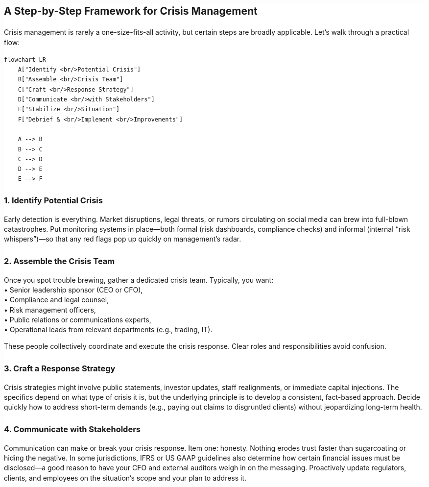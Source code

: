## A Step-by-Step Framework for Crisis Management

Crisis management is rarely a one-size-fits-all activity, but certain steps are broadly applicable. Let’s walk through a practical flow:

```mermaid
flowchart LR
    A["Identify <br/>Potential Crisis"]
    B["Assemble <br/>Crisis Team"]
    C["Craft <br/>Response Strategy"]
    D["Communicate <br/>with Stakeholders"]
    E["Stabilize <br/>Situation"]
    F["Debrief & <br/>Implement <br/>Improvements"]

    A --> B
    B --> C
    C --> D
    D --> E
    E --> F
```

### 1. Identify Potential Crisis  
Early detection is everything. Market disruptions, legal threats, or rumors circulating on social media can brew into full-blown catastrophes. Put monitoring systems in place—both formal (risk dashboards, compliance checks) and informal (internal “risk whispers”)—so that any red flags pop up quickly on management’s radar.  

### 2. Assemble the Crisis Team  
Once you spot trouble brewing, gather a dedicated crisis team. Typically, you want:  
• Senior leadership sponsor (CEO or CFO),  
• Compliance and legal counsel,  
• Risk management officers,  
• Public relations or communications experts,  
• Operational leads from relevant departments (e.g., trading, IT).  

These people collectively coordinate and execute the crisis response. Clear roles and responsibilities avoid confusion.  

### 3. Craft a Response Strategy  
Crisis strategies might involve public statements, investor updates, staff realignments, or immediate capital injections. The specifics depend on what type of crisis it is, but the underlying principle is to develop a consistent, fact-based approach. Decide quickly how to address short-term demands (e.g., paying out claims to disgruntled clients) without jeopardizing long-term health.  

### 4. Communicate with Stakeholders  
Communication can make or break your crisis response. Item one: honesty. Nothing erodes trust faster than sugarcoating or hiding the negative. In some jurisdictions, IFRS or US GAAP guidelines also determine how certain financial issues must be disclosed—a good reason to have your CFO and external auditors weigh in on the messaging. Proactively update regulators, clients, and employees on the situation’s scope and your plan to address it.  
